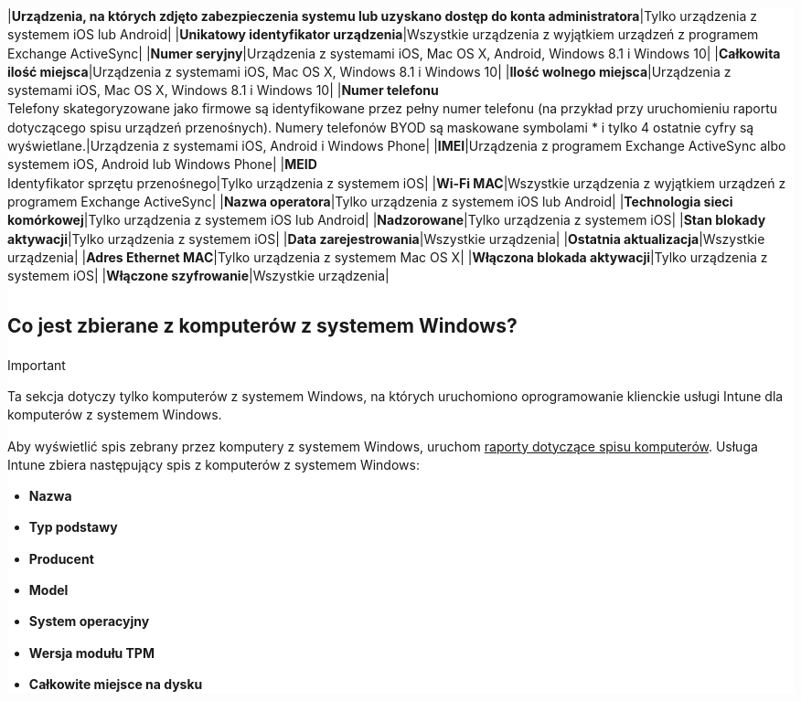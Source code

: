 |**Urządzenia, na których zdjęto zabezpieczenia systemu lub uzyskano dostęp do konta administratora**|Tylko urządzenia z systemem iOS lub Android|
|**Unikatowy identyfikator urządzenia**|Wszystkie urządzenia z wyjątkiem urządzeń z programem Exchange ActiveSync|
|**Numer seryjny**|Urządzenia z systemami iOS, Mac OS X, Android, Windows 8.1 i Windows 10|
|**Całkowita ilość miejsca**|Urządzenia z systemami iOS, Mac OS X, Windows 8.1 i Windows 10|
|**Ilość wolnego miejsca**|Urządzenia z systemami iOS, Mac OS X, Windows 8.1 i Windows 10|
|**Numer telefonu**<br>Telefony skategoryzowane jako firmowe są identyfikowane przez pełny numer telefonu (na przykład przy uruchomieniu raportu dotyczącego spisu urządzeń przenośnych). Numery telefonów BYOD są maskowane symbolami &#42; i tylko 4 ostatnie cyfry są wyświetlane.|Urządzenia z systemami iOS, Android i Windows Phone|
|**IMEI**|Urządzenia z programem Exchange ActiveSync albo systemem iOS, Android lub Windows Phone|
|**MEID**<br>Identyfikator sprzętu przenośnego|Tylko urządzenia z systemem iOS|
|**Wi-Fi MAC**|Wszystkie urządzenia z wyjątkiem urządzeń z programem Exchange ActiveSync|
|**Nazwa operatora**|Tylko urządzenia z systemem iOS lub Android|
|**Technologia sieci komórkowej**|Tylko urządzenia z systemem iOS lub Android|
|**Nadzorowane**|Tylko urządzenia z systemem iOS|
|**Stan blokady aktywacji**|Tylko urządzenia z systemem iOS|
|**Data zarejestrowania**|Wszystkie urządzenia|
|**Ostatnia aktualizacja**|Wszystkie urządzenia|
|**Adres Ethernet MAC**|Tylko urządzenia z systemem Mac OS X|
|**Włączona blokada aktywacji**|Tylko urządzenia z systemem iOS|
|**Włączone szyfrowanie**|Wszystkie urządzenia|

## Co jest zbierane z komputerów z systemem Windows?
> [!IMPORTANT]
> Ta sekcja dotyczy tylko komputerów z systemem Windows, na których uruchomiono oprogramowanie klienckie usługi Intune dla komputerów z systemem Windows.

Aby wyświetlić spis zebrany przez komputery z systemem Windows, uruchom [raporty dotyczące spisu komputerów](understand-microsoft-intune-operations-by-using-reports.md). Usługa Intune zbiera następujący spis z komputerów z systemem Windows:

-   **Nazwa**

-   **Typ podstawy**

-   **Producent**

-   **Model**

-   **System operacyjny**

-   **Wersja modułu TPM**

-   **Całkowite miejsce na dysku**
